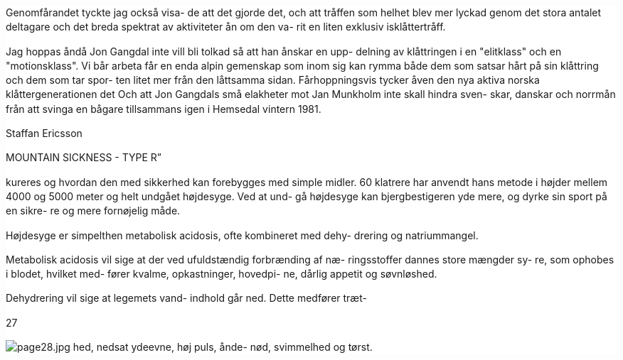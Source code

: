 Genomfårandet tyckte jag också visa-
de att det gjorde det, och att tråffen
som helhet blev mer lyckad genom det
stora antalet deltagare och det breda
spektrat av aktiviteter ån om den va-
rit en liten exklusiv isklåttertråff.

Jag hoppas åndå Jon Gangdal inte vill
bli tolkad så att han ånskar en upp-
delning av klåttringen i en "elitklass"
och en "motionsklass". Vi bår arbeta
får en enda alpin gemenskap som inom
sig kan rymma både dem som satsar hårt
på sin klåttring och dem som tar spor-
ten litet mer från den låttsamma sidan.
Fårhoppningsvis tycker åven den nya
aktiva norska klåttergenerationen det
Och att Jon Gangdals små elakheter mot
Jan Munkholm inte skall hindra sven-
skar, danskar och norrmån från att
svinga en bågare tillsammans igen i
Hemsedal vintern 1981.

Staffan Ericsson

MOUNTAIN SICKNESS - TYPE R”

kureres og hvordan den med sikkerhed
kan forebygges med simple midler. 60
klatrere har anvendt hans metode i
højder mellem 4000 og 5000 meter og
helt undgået højdesyge. Ved at und-
gå højdesyge kan bjergbestigeren yde
mere, og dyrke sin sport på en sikre-
re og mere fornøjelig måde.

Højdesyge er simpelthen metabolisk
acidosis, ofte kombineret med dehy-
drering og natriummangel.

Metabolisk acidosis vil sige at der
ved ufuldstændig forbrænding af næ-
ringsstoffer dannes store mængder sy-
re, som ophobes i blodet, hvilket med-
fører kvalme, opkastninger, hovedpi-
ne, dårlig appetit og søvnløshed.

Dehydrering vil sige at legemets vand-
indhold går ned. Dette medfører træt-

27





![page28.jpg](/1980/DB-1980-3/page28.jpg)
hed, nedsat ydeevne, høj puls, ånde-
nød, svimmelhed og tørst.
